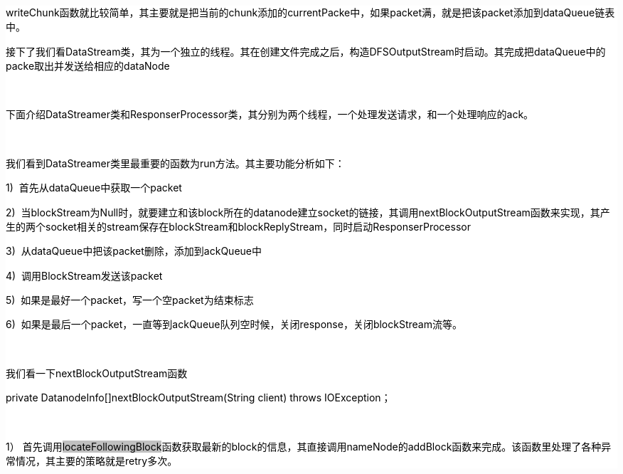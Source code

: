 <p align="left"><span style="color:#000000;">writeChunk</span><span style="color:#000000;">函数就比较简单，其主要就是把当前的</span><span style="color:#000000;">chunk</span><span style="color:#000000;">添加的</span><span style="color:#000000;">currentPacke</span><span style="color:#000000;">中，如果</span><span style="color:#000000;">packet</span><span style="color:#000000;">满，就是把该</span><span style="color:#000000;">packet</span><span style="color:#000000;">添加到</span><span style="color:#000000;">dataQueue</span><span style="color:#000000;">链表中。</span></p>
<p align="left"><span style="color:#000000;">接下了我们看</span><span style="color:#000000;">DataStream</span><span style="color:#000000;">类，其为一个独立的线程。其在创建文件完成之后，构造</span><span style="color:#000000;">DFSOutputStream</span><span style="color:#000000;">时启动。其完成把</span><span style="color:#000000;">dataQueue</span><span style="color:#000000;">中的</span><span style="color:#000000;">packe</span><span style="color:#000000;">取出并发送给相应的</span><span style="color:#000000;">dataNode</span></p>
<p align="left"><span style="color:#000000;"> </span></p>
<p align="left"><span style="color:#000000;">下面介绍</span><span style="color:#000000;">DataStreamer</span><span style="color:#000000;">类和</span><span style="color:#000000;">ResponserProcessor</span><span style="color:#000000;">类，其分别为两个线程，一个处理发送请求，和一个处理响应的</span><span style="color:#000000;">ack</span><span style="color:#000000;">。</span></p>
<p align="left"><span style="color:#000000;"> </span></p>
<p align="left"><span style="color:#000000;">我们看到</span><span style="color:#000000;">DataStreamer</span><span style="color:#000000;">类里最重要的函数为</span><span style="color:#000000;">run</span><span style="color:#000000;">方法。其主要功能分析如下：</span></p>
<p align="left"><span style="color:#000000;">1)  </span><span style="color:#000000;">首先从</span><span style="color:#000000;">dataQueue</span><span style="color:#000000;">中获取一个</span><span style="color:#000000;">packet</span></p>
<p align="left"><span style="color:#000000;">2)  </span><span style="color:#000000;">当</span><span style="color:#000000;">blockStream</span><span style="color:#000000;">为</span><span style="color:#000000;">Null</span><span style="color:#000000;">时，就要建立和该</span><span style="color:#000000;">block</span><span style="color:#000000;">所在的</span><span style="color:#000000;">datanode</span><span style="color:#000000;">建立</span><span style="color:#000000;">socket</span><span style="color:#000000;">的链接，其调用</span><span style="color:#000000;">nextBlockOutputStream</span><span style="color:#000000;">函数来实现，其产生的两个</span><span style="color:#000000;">socket</span><span style="color:#000000;">相关的</span><span style="color:#000000;">stream</span><span style="color:#000000;">保存在</span><span style="color:#000000;">blockStream</span><span style="color:#000000;">和</span><span style="color:#000000;">blockReplyStream</span><span style="color:#000000;">，同时启动</span><span style="color:#000000;">ResponserProcessor</span></p>
<p align="left"><span style="color:#000000;">3)  </span><span style="color:#000000;">从</span><span style="color:#000000;">dataQueue</span><span style="color:#000000;">中把该</span><span style="color:#000000;">packet</span><span style="color:#000000;">删除，添加到</span><span style="color:#000000;">ackQueue</span><span style="color:#000000;">中</span></p>
<p align="left"><span style="color:#000000;">4)  </span><span style="color:#000000;">调用</span><span style="color:#000000;">BlockStream</span><span style="color:#000000;">发送该</span><span style="color:#000000;">packet</span></p>
<p align="left"><span style="color:#000000;">5)  </span><span style="color:#000000;">如果是最好一个</span><span style="color:#000000;">packet</span><span style="color:#000000;">，写一个空</span><span style="color:#000000;">packet</span><span style="color:#000000;">为结束标志</span></p>
<p align="left"><span style="color:#000000;">6)  </span><span style="color:#000000;">如果是最后一个</span><span style="color:#000000;">packet</span><span style="color:#000000;">，一直等到</span><span style="color:#000000;">ackQueue</span><span style="color:#000000;">队列空时候，关闭</span><span style="color:#000000;">response</span><span style="color:#000000;">，关闭</span><span style="color:#000000;">blockStream</span><span style="color:#000000;">流等。</span></p>
<p align="left"><span style="color:#000000;"> </span></p>
<p align="left"><span style="color:#000000;">我们看一下</span><span style="color:#000000;">nextBlockOutputStream</span><span style="color:#000000;">函数</span></p>
<p align="left"><span style="color:#000000;">private DatanodeInfo[]nextBlockOutputStream(String client) throws IOException</span><span style="color:#000000;">；</span></p>
<p align="left"><span style="color:#000000;"> </span></p>
<p align="left"><span style="color:#000000;">1） </span><span style="color:#000000;">首先调用</span><span style="color:#000000;background:#C0C0C0;">locateFollowingBlock</span><span style="color:#000000;">函数获取最新的</span><span style="color:#000000;">block</span><span style="color:#000000;">的信息，其直接调用</span><span style="color:#000000;">nameNode</span><span style="color:#000000;">的</span><span style="color:#000000;">addBlock</span><span style="color:#000000;">函数来完成。该函数里处理了各种异常情况，其主要的策略就是</span><span style="color:#000000;">retry</span><span style="color:#000000;">多次。</span></p>